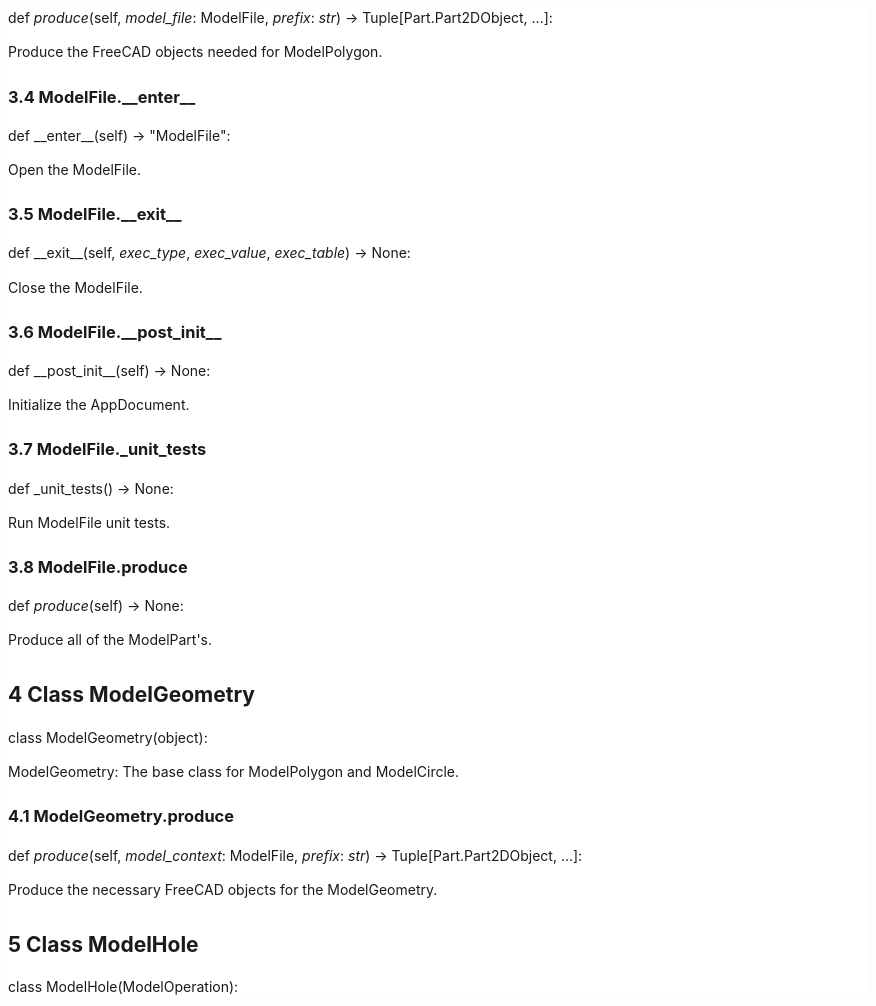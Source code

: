 def *produce*(self, *model\_file*:  ModelFile, *prefix*:  *str*) -> Tuple[Part.Part2DObject, ...]:

Produce the FreeCAD objects needed for ModelPolygon.

### 3.4 ModelFile.\_\_enter\_\_ <a name="modelfile---enter--"></a>

def \_\_enter\_\_(self) -> "ModelFile":

Open the ModelFile.

### 3.5 ModelFile.\_\_exit\_\_ <a name="modelfile---exit--"></a>

def \_\_exit\_\_(self, *exec\_type*, *exec\_value*, *exec\_table*) -> None:

Close the ModelFile.

### 3.6 ModelFile.\_\_post\_init\_\_ <a name="modelfile---post-init--"></a>

def \_\_post\_init\_\_(self) -> None:

Initialize the AppDocument.

### 3.7 ModelFile.\_unit\_tests <a name="modelfile--unit-tests"></a>

def \_unit\_tests() -> None:

Run ModelFile unit tests.

### 3.8 ModelFile.produce <a name="modelfile-produce"></a>

def *produce*(self) -> None:

Produce all of the ModelPart's.

## 4 Class ModelGeometry <a name="modelgeometry"></a>

class ModelGeometry(object):

ModelGeometry: The base class for ModelPolygon and ModelCircle.

### 4.1 ModelGeometry.produce <a name="modelgeometry-produce"></a>

def *produce*(self, *model\_context*:  ModelFile, *prefix*:  *str*) -> Tuple[Part.Part2DObject, ...]:

Produce the necessary FreeCAD objects for the ModelGeometry.

## 5 Class ModelHole <a name="modelhole"></a>

class ModelHole(ModelOperation):
